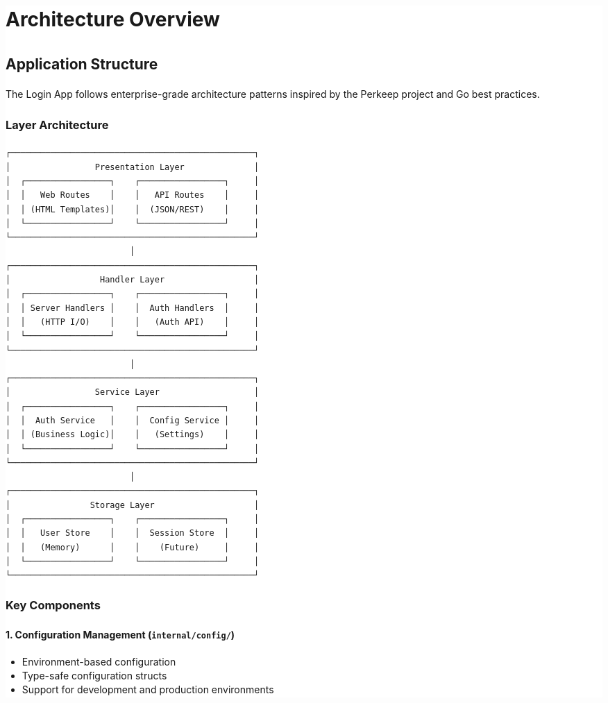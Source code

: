 # Architecture Overview

## Application Structure

The Login App follows enterprise-grade architecture patterns inspired by the Perkeep project and Go best practices.

### Layer Architecture

```
┌─────────────────────────────────────────────────┐
│                 Presentation Layer              │
│  ┌─────────────────┐    ┌─────────────────┐     │
│  │   Web Routes    │    │   API Routes    │     │
│  │ (HTML Templates)│    │  (JSON/REST)    │     │
│  └─────────────────┘    └─────────────────┘     │
└─────────────────────────────────────────────────┘
                         │
┌─────────────────────────────────────────────────┐
│                  Handler Layer                  │
│  ┌─────────────────┐    ┌─────────────────┐     │
│  │ Server Handlers │    │  Auth Handlers  │     │
│  │   (HTTP I/O)    │    │   (Auth API)    │     │
│  └─────────────────┘    └─────────────────┘     │
└─────────────────────────────────────────────────┘
                         │
┌─────────────────────────────────────────────────┐
│                 Service Layer                   │
│  ┌─────────────────┐    ┌─────────────────┐     │
│  │  Auth Service   │    │  Config Service │     │
│  │ (Business Logic)│    │   (Settings)    │     │
│  └─────────────────┘    └─────────────────┘     │
└─────────────────────────────────────────────────┘
                         │
┌─────────────────────────────────────────────────┐
│                Storage Layer                    │
│  ┌─────────────────┐    ┌─────────────────┐     │
│  │   User Store    │    │  Session Store  │     │
│  │   (Memory)      │    │    (Future)     │     │
│  └─────────────────┘    └─────────────────┘     │
└─────────────────────────────────────────────────┘
```

### Key Components

#### 1. **Configuration Management** (`internal/config/`)
- Environment-based configuration
- Type-safe configuration structs
- Support for development and production environments
